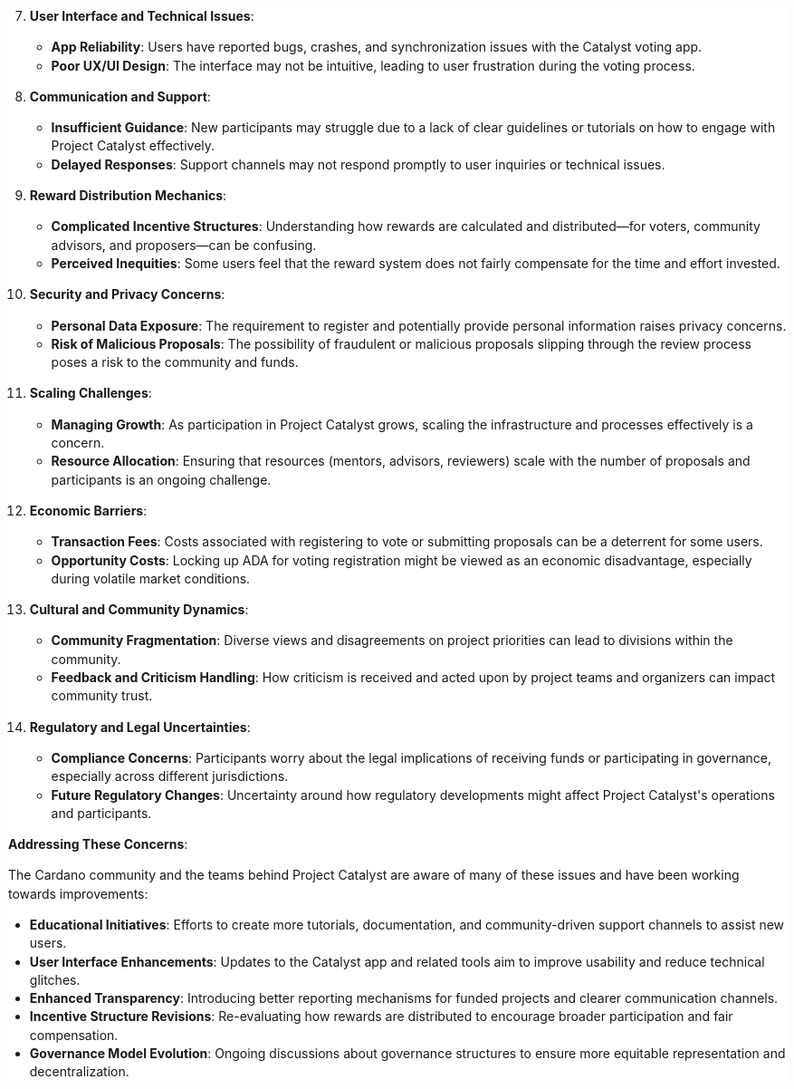 7. **User Interface and Technical Issues**:  
   - **App Reliability**: Users have reported bugs, crashes, and synchronization issues with the Catalyst voting app.  
   - **Poor UX/UI Design**: The interface may not be intuitive, leading to user frustration during the voting process.  
   
8. **Communication and Support**:  
   - **Insufficient Guidance**: New participants may struggle due to a lack of clear guidelines or tutorials on how to engage with Project Catalyst effectively.  
   - **Delayed Responses**: Support channels may not respond promptly to user inquiries or technical issues.  
   
9. **Reward Distribution Mechanics**:  
   - **Complicated Incentive Structures**: Understanding how rewards are calculated and distributed—for voters, community advisors, and proposers—can be confusing.  
   - **Perceived Inequities**: Some users feel that the reward system does not fairly compensate for the time and effort invested.  
   
10. **Security and Privacy Concerns**:  
    - **Personal Data Exposure**: The requirement to register and potentially provide personal information raises privacy concerns.  
    - **Risk of Malicious Proposals**: The possibility of fraudulent or malicious proposals slipping through the review process poses a risk to the community and funds.  
   
11. **Scaling Challenges**:  
    - **Managing Growth**: As participation in Project Catalyst grows, scaling the infrastructure and processes effectively is a concern.  
    - **Resource Allocation**: Ensuring that resources (mentors, advisors, reviewers) scale with the number of proposals and participants is an ongoing challenge.  
   
12. **Economic Barriers**:  
    - **Transaction Fees**: Costs associated with registering to vote or submitting proposals can be a deterrent for some users.  
    - **Opportunity Costs**: Locking up ADA for voting registration might be viewed as an economic disadvantage, especially during volatile market conditions.  
   
13. **Cultural and Community Dynamics**:  
    - **Community Fragmentation**: Diverse views and disagreements on project priorities can lead to divisions within the community.  
    - **Feedback and Criticism Handling**: How criticism is received and acted upon by project teams and organizers can impact community trust.  
   
14. **Regulatory and Legal Uncertainties**:  
    - **Compliance Concerns**: Participants worry about the legal implications of receiving funds or participating in governance, especially across different jurisdictions.  
    - **Future Regulatory Changes**: Uncertainty around how regulatory developments might affect Project Catalyst's operations and participants.  
   
**Addressing These Concerns**:  
   
The Cardano community and the teams behind Project Catalyst are aware of many of these issues and have been working towards improvements:  
   
- **Educational Initiatives**: Efforts to create more tutorials, documentation, and community-driven support channels to assist new users.  
- **User Interface Enhancements**: Updates to the Catalyst app and related tools aim to improve usability and reduce technical glitches.  
- **Enhanced Transparency**: Introducing better reporting mechanisms for funded projects and clearer communication channels.  
- **Incentive Structure Revisions**: Re-evaluating how rewards are distributed to encourage broader participation and fair compensation.  
- **Governance Model Evolution**: Ongoing discussions about governance structures to ensure more equitable representation and decentralization.  
   